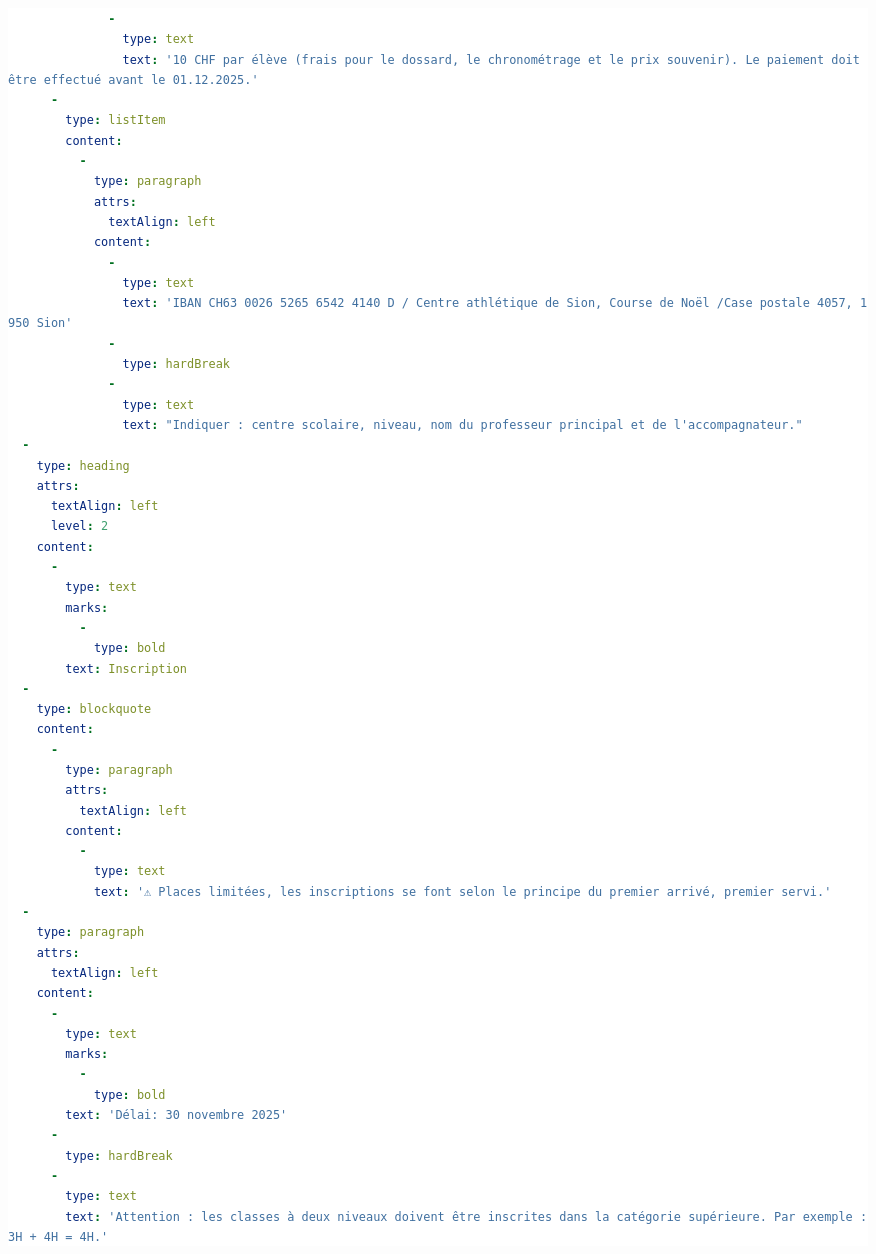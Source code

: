 ```yaml
              -
                type: text
                text: '10 CHF par élève (frais pour le dossard, le chronométrage et le prix souvenir). Le paiement doit être effectué avant le 01.12.2025.'
      -
        type: listItem
        content:
          -
            type: paragraph
            attrs:
              textAlign: left
            content:
              -
                type: text
                text: 'IBAN CH63 0026 5265 6542 4140 D / Centre athlétique de Sion, Course de Noël /Case postale 4057, 1950 Sion'
              -
                type: hardBreak
              -
                type: text
                text: "Indiquer : centre scolaire, niveau, nom du professeur principal et de l'accompagnateur."
  -
    type: heading
    attrs:
      textAlign: left
      level: 2
    content:
      -
        type: text
        marks:
          -
            type: bold
        text: Inscription
  -
    type: blockquote
    content:
      -
        type: paragraph
        attrs:
          textAlign: left
        content:
          -
            type: text
            text: '⚠️ Places limitées, les inscriptions se font selon le principe du premier arrivé, premier servi.'
  -
    type: paragraph
    attrs:
      textAlign: left
    content:
      -
        type: text
        marks:
          -
            type: bold
        text: 'Délai: 30 novembre 2025'
      -
        type: hardBreak
      -
        type: text
        text: 'Attention : les classes à deux niveaux doivent être inscrites dans la catégorie supérieure. Par exemple : 3H + 4H = 4H.'
```